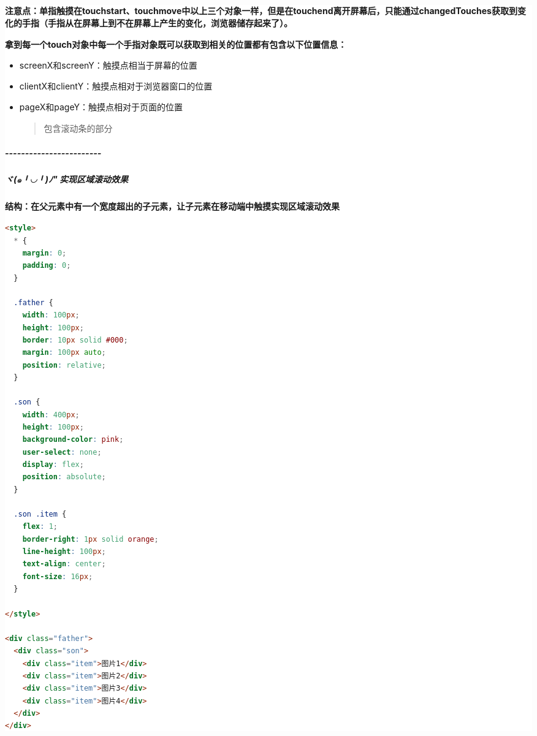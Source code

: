 **注意点：单指触摸在touchstart、touchmove中以上三个对象一样，但是在touchend离开屏幕后，只能通过changedTouches获取到变化的手指（手指从在屏幕上到不在屏幕上产生的变化，浏览器储存起来了）。**



**拿到每一个touch对象中每一个手指对象既可以获取到相关的位置都有包含以下位置信息：**

- screenX和screenY：触摸点相当于屏幕的位置

- clientX和clientY：触摸点相对于浏览器窗口的位置

- pageX和pageY：触摸点相对于页面的位置

  > 包含滚动条的部分

##### ------------------------



##### ヾ(๑╹◡╹)ﾉ" 实现区域滚动效果

**结构：在父元素中有一个宽度超出的子元素，让子元素在移动端中触摸实现区域滚动效果**

```html
<style>
  * {
    margin: 0;
    padding: 0;
  }

  .father {
    width: 100px;
    height: 100px;
    border: 10px solid #000;
    margin: 100px auto;
    position: relative;
  }

  .son {
    width: 400px;
    height: 100px;
    background-color: pink;
    user-select: none;
    display: flex;
    position: absolute;
  }

  .son .item {
    flex: 1;
    border-right: 1px solid orange;
    line-height: 100px;
    text-align: center;
    font-size: 16px;
  }

</style>

<div class="father">
  <div class="son">
    <div class="item">图片1</div>
    <div class="item">图片2</div>
    <div class="item">图片3</div>
    <div class="item">图片4</div>
  </div>
</div>
```
